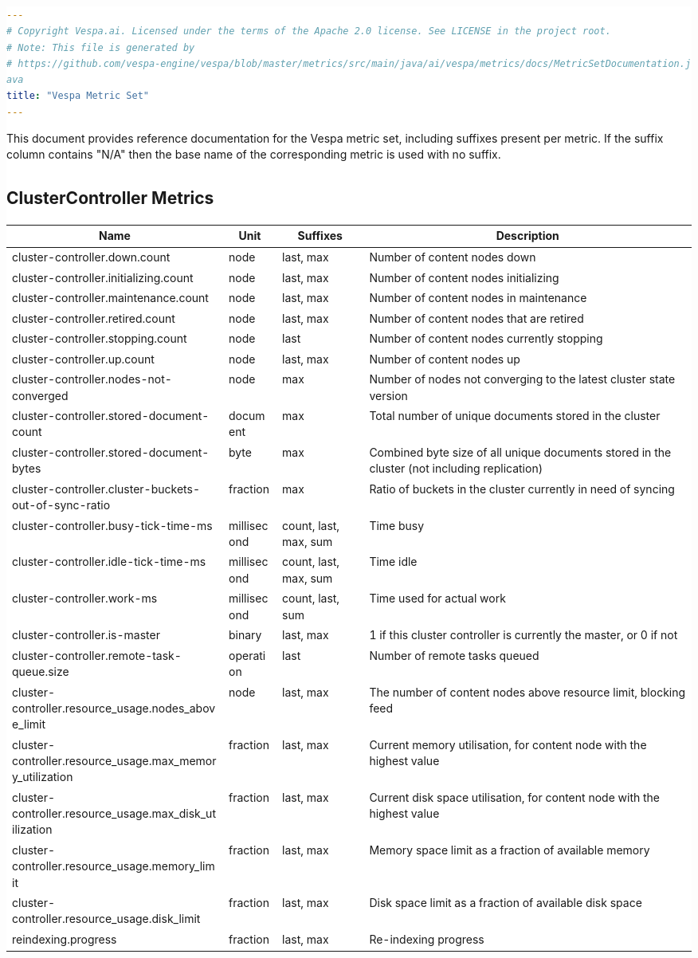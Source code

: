 ```yaml
---
# Copyright Vespa.ai. Licensed under the terms of the Apache 2.0 license. See LICENSE in the project root.
# Note: This file is generated by
# https://github.com/vespa-engine/vespa/blob/master/metrics/src/main/java/ai/vespa/metrics/docs/MetricSetDocumentation.java
title: "Vespa Metric Set"
---
```


This document provides reference documentation for the Vespa metric set, including suffixes present per metric.
If the suffix column contains "N/A" then the base name of the corresponding metric is used with no suffix.

## ClusterController Metrics

| Name | Unit | Suffixes | Description |
| --- | --- | --- | --- |
| cluster-controller.down.count | node | last, max | Number of content nodes down |
| cluster-controller.initializing.count | node | last, max | Number of content nodes initializing |
| cluster-controller.maintenance.count | node | last, max | Number of content nodes in maintenance |
| cluster-controller.retired.count | node | last, max | Number of content nodes that are retired |
| cluster-controller.stopping.count | node | last | Number of content nodes currently stopping |
| cluster-controller.up.count | node | last, max | Number of content nodes up |
| cluster-controller.nodes-not-converged | node | max | Number of nodes not converging to the latest cluster state version |
| cluster-controller.stored-document-count | document | max | Total number of unique documents stored in the cluster |
| cluster-controller.stored-document-bytes | byte | max | Combined byte size of all unique documents stored in the cluster (not including replication) |
| cluster-controller.cluster-buckets-out-of-sync-ratio | fraction | max | Ratio of buckets in the cluster currently in need of syncing |
| cluster-controller.busy-tick-time-ms | millisecond | count, last, max, sum | Time busy |
| cluster-controller.idle-tick-time-ms | millisecond | count, last, max, sum | Time idle |
| cluster-controller.work-ms | millisecond | count, last, sum | Time used for actual work |
| cluster-controller.is-master | binary | last, max | 1 if this cluster controller is currently the master, or 0 if not |
| cluster-controller.remote-task-queue.size | operation | last | Number of remote tasks queued |
| cluster-controller.resource_usage.nodes_above_limit | node | last, max | The number of content nodes above resource limit, blocking feed |
| cluster-controller.resource_usage.max_memory_utilization | fraction | last, max | Current memory utilisation, for content node with the highest value |
| cluster-controller.resource_usage.max_disk_utilization | fraction | last, max | Current disk space utilisation, for content node with the highest value |
| cluster-controller.resource_usage.memory_limit | fraction | last, max | Memory space limit as a fraction of available memory |
| cluster-controller.resource_usage.disk_limit | fraction | last, max | Disk space limit as a fraction of available disk space |
| reindexing.progress | fraction | last, max | Re-indexing progress |
